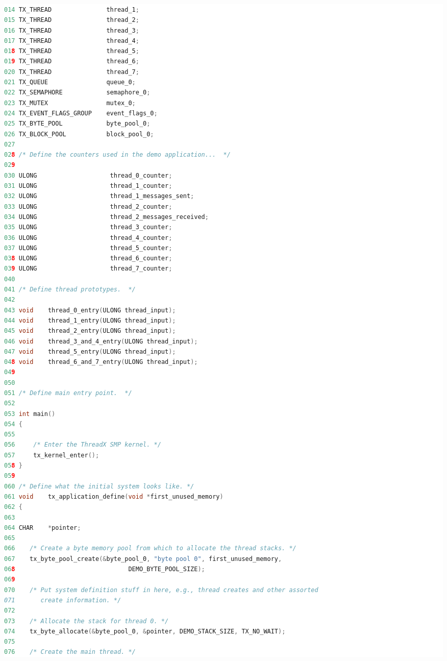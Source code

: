 ```C
014 TX_THREAD               thread_1;
015 TX_THREAD               thread_2;
016 TX_THREAD               thread_3;
017 TX_THREAD               thread_4;
018 TX_THREAD               thread_5;
019 TX_THREAD               thread_6;
020 TX_THREAD               thread_7;
021 TX_QUEUE                queue_0;
022 TX_SEMAPHORE            semaphore_0;
023 TX_MUTEX                mutex_0;
024 TX_EVENT_FLAGS_GROUP    event_flags_0;
025 TX_BYTE_POOL            byte_pool_0;
026 TX_BLOCK_POOL           block_pool_0;
027
028 /* Define the counters used in the demo application...  */
029
030 ULONG                    thread_0_counter;
031 ULONG                    thread_1_counter;
032 ULONG                    thread_1_messages_sent;
033 ULONG                    thread_2_counter;
034 ULONG                    thread_2_messages_received;
035 ULONG                    thread_3_counter;
036 ULONG                    thread_4_counter;
037 ULONG                    thread_5_counter;
038 ULONG                    thread_6_counter;
039 ULONG                    thread_7_counter;
040
041 /* Define thread prototypes.  */
042
043 void    thread_0_entry(ULONG thread_input);
044 void    thread_1_entry(ULONG thread_input);
045 void    thread_2_entry(ULONG thread_input);
046 void    thread_3_and_4_entry(ULONG thread_input);
047 void    thread_5_entry(ULONG thread_input);
048 void    thread_6_and_7_entry(ULONG thread_input);
049
050
051 /* Define main entry point.  */
052
053 int main()
054 {
055
056     /* Enter the ThreadX SMP kernel. */
057     tx_kernel_enter();
058 }
059
060 /* Define what the initial system looks like. */
061 void    tx_application_define(void *first_unused_memory)
062 {
063
064 CHAR    *pointer;
065
066    /* Create a byte memory pool from which to allocate the thread stacks. */
067    tx_byte_pool_create(&byte_pool_0, "byte pool 0", first_unused_memory,
068                               DEMO_BYTE_POOL_SIZE);
069
070    /* Put system definition stuff in here, e.g., thread creates and other assorted
071       create information. */
072
073    /* Allocate the stack for thread 0. */
074    tx_byte_allocate(&byte_pool_0, &pointer, DEMO_STACK_SIZE, TX_NO_WAIT);
075
076    /* Create the main thread. */
```